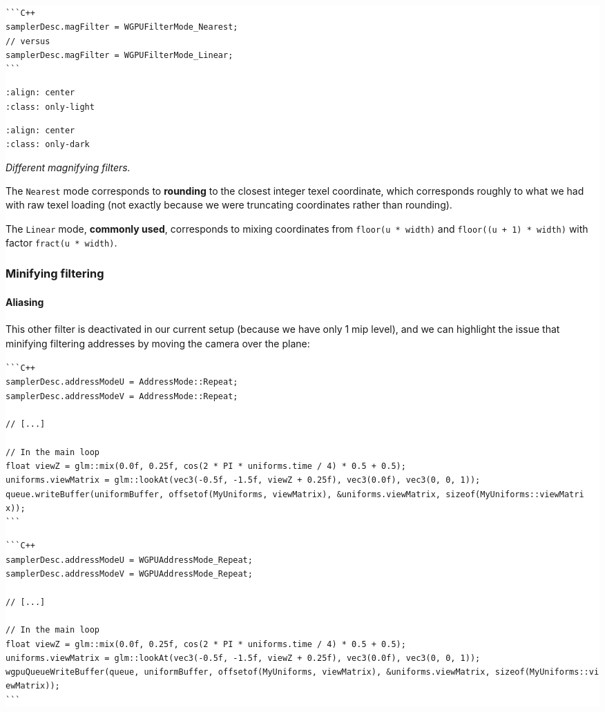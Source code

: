 ````{tab} Vanilla webgpu.h
```C++
samplerDesc.magFilter = WGPUFilterMode_Nearest;
// versus
samplerDesc.magFilter = WGPUFilterMode_Linear;
```
````

```{image} /images/mag-filter-light.svg
:align: center
:class: only-light
```

```{image} /images/mag-filter-dark.svg
:align: center
:class: only-dark
```

<p class="align-center">
	<span class="caption-text"><em>Different magnifying filters.</em></span>
</p>

The `Nearest` mode corresponds to **rounding** to the closest integer texel coordinate, which corresponds roughly to what we had with raw texel loading (not exactly because we were truncating coordinates rather than rounding).

The `Linear` mode, **commonly used**, corresponds to mixing coordinates from `floor(u * width)` and `floor((u + 1) * width)` with factor `fract(u * width)`.

### Minifying filtering

#### Aliasing

This other filter is deactivated in our current setup (because we have only 1 mip level), and we can highlight the issue that minifying filtering addresses by moving the camera over the plane:

````{tab} With webgpu.hpp
```C++
samplerDesc.addressModeU = AddressMode::Repeat;
samplerDesc.addressModeV = AddressMode::Repeat;

// [...]

// In the main loop
float viewZ = glm::mix(0.0f, 0.25f, cos(2 * PI * uniforms.time / 4) * 0.5 + 0.5);
uniforms.viewMatrix = glm::lookAt(vec3(-0.5f, -1.5f, viewZ + 0.25f), vec3(0.0f), vec3(0, 0, 1));
queue.writeBuffer(uniformBuffer, offsetof(MyUniforms, viewMatrix), &uniforms.viewMatrix, sizeof(MyUniforms::viewMatrix));
```
````

````{tab} Vanilla webgpu.h
```C++
samplerDesc.addressModeU = WGPUAddressMode_Repeat;
samplerDesc.addressModeV = WGPUAddressMode_Repeat;

// [...]

// In the main loop
float viewZ = glm::mix(0.0f, 0.25f, cos(2 * PI * uniforms.time / 4) * 0.5 + 0.5);
uniforms.viewMatrix = glm::lookAt(vec3(-0.5f, -1.5f, viewZ + 0.25f), vec3(0.0f), vec3(0, 0, 1));
wgpuQueueWriteBuffer(queue, uniformBuffer, offsetof(MyUniforms, viewMatrix), &uniforms.viewMatrix, sizeof(MyUniforms::viewMatrix));
```
````

